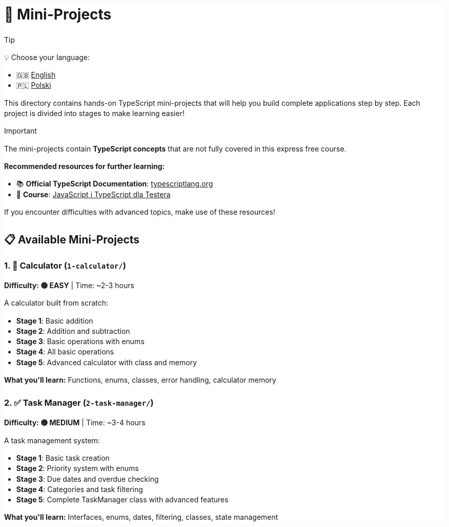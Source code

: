 # 🚀 Mini-Projects

> [!TIP]
> 💡 Choose your language:
>
> - 🇬🇧 [English](./README.eng.md)
> - 🇵🇱 [Polski](./README.md)

This directory contains hands-on TypeScript mini-projects that will help you build complete applications step by step. Each project is divided into stages to make learning easier!

> [!IMPORTANT]
>
> The mini-projects contain **TypeScript concepts** that are not fully covered in this express free course.
>
> **Recommended resources for further learning:**
>
> - 📚 **Official TypeScript Documentation**: [typescriptlang.org](https://www.typescriptlang.org/docs/)
> - 🎯 **Course**: [JavaScript i TypeScript dla Testera](https://jaktestowac.pl/js-ts/)
>
> If you encounter difficulties with advanced topics, make use of these resources!

## 📋 Available Mini-Projects

### 1. 🧮 Calculator (`1-calculator/`)

**Difficulty: 🟢 EASY** | Time: ~2-3 hours

A calculator built from scratch:

- **Stage 1**: Basic addition
- **Stage 2**: Addition and subtraction
- **Stage 3**: Basic operations with enums
- **Stage 4**: All basic operations
- **Stage 5**: Advanced calculator with class and memory

**What you'll learn:** Functions, enums, classes, error handling, calculator memory

### 2. ✅ Task Manager (`2-task-manager/`)

**Difficulty: 🟡 MEDIUM** | Time: ~3-4 hours

A task management system:

- **Stage 1**: Basic task creation
- **Stage 2**: Priority system with enums
- **Stage 3**: Due dates and overdue checking
- **Stage 4**: Categories and task filtering
- **Stage 5**: Complete TaskManager class with advanced features

**What you'll learn:** Interfaces, enums, dates, filtering, classes, state management
